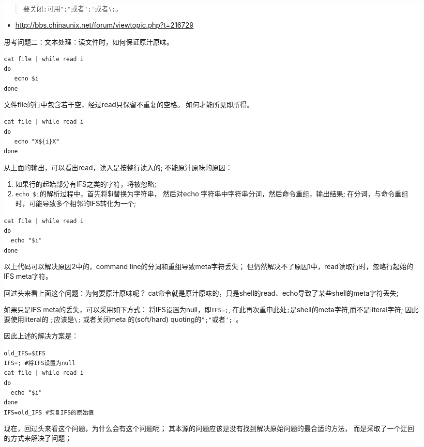 > 要关闭`;`可用`";"`或者`';'`或者`\;`。


- http://bbs.chinaunix.net/forum/viewtopic.php?t=216729

思考问题二：文本处理：读文件时，如何保证原汁原味。
```shell
cat file | while read i
do
   echo $i
done
```
文件file的行中包含若干空，经过read只保留不重复的空格。
如何才能所见即所得。

```shell
cat file | while read i
do
   echo "X${i}X"
done
```
从上面的输出，可以看出read，读入是按整行读入的;
不能原汁原味的原因：

1.  如果行的起始部分有IFS之类的字符，将被忽略;
2.  `echo $i`的解析过程中，首先将$i替换为字符串，
 然后对echo 字符串中字符串分词，然后命令重组，输出结果;
 在分词，与命令重组时，可能导致多个相邻的IFS转化为一个;

```shell
cat file | while read i
do
  echo "$i"
done
```
以上代码可以解决原因2中的，command line的分词和重组导致meta字符丢失；
但仍然解决不了原因1中，read读取行时，忽略行起始的IFS meta字符。

回过头来看上面这个问题：为何要原汁原味呢？
cat命令就是原汁原味的，只是shell的read、echo导致了某些shell的meta字符丢失;

如果只是IFS meta的丢失，可以采用如下方式：
将IFS设置为null，即`IFS=;`, 
在此再次重申此处`;`是shell的meta字符,而不是literal字符;
因此要使用literal的	`;`应该是`\;`
或者关闭meta 的(soft/hard) quoting的`";"`或者`';'`。

因此上述的解决方案是：
```shell
old_IFS=$IFS
IFS=; #将IFS设置为null
cat file | while read i
do
  echo "$i"
done
IFS=old_IFS #恢复IFS的原始值
```
现在，回过头来看这个问题，为什么会有这个问题呢；
其本源的问题应该是没有找到解决原始问题的最合适的方法，
而是采取了一个迂回的方式来解决了问题；
